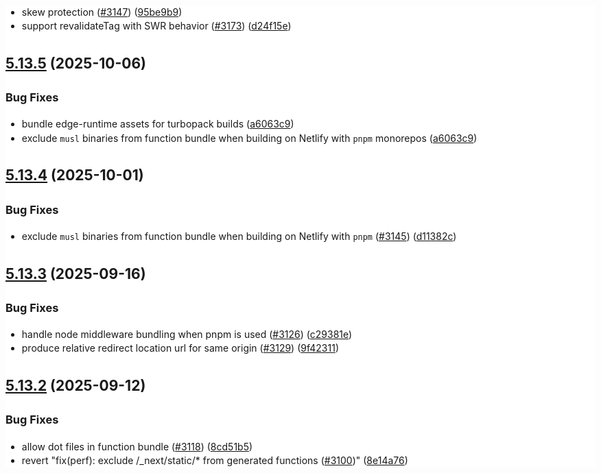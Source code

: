 * skew protection ([#3147](https://github.com/opennextjs/opennextjs-netlify/issues/3147)) ([95be9b9](https://github.com/opennextjs/opennextjs-netlify/commit/95be9b99f7b889e39195c074b39a726981506ed0))
* support revalidateTag with SWR behavior ([#3173](https://github.com/opennextjs/opennextjs-netlify/issues/3173)) ([d24f15e](https://github.com/opennextjs/opennextjs-netlify/commit/d24f15ee595be1d01f44504983b70b01f96bb1b1))

## [5.13.5](https://github.com/opennextjs/opennextjs-netlify/compare/v5.13.4...v5.13.5) (2025-10-06)


### Bug Fixes

* bundle edge-runtime assets for turbopack builds ([a6063c9](https://github.com/opennextjs/opennextjs-netlify/commit/a6063c921de95ab6e48c7ea6cb3e513d2cb63577))
* exclude `musl` binaries from function bundle when building on Netlify with `pnpm` monorepos ([a6063c9](https://github.com/opennextjs/opennextjs-netlify/commit/a6063c921de95ab6e48c7ea6cb3e513d2cb63577))

## [5.13.4](https://github.com/opennextjs/opennextjs-netlify/compare/v5.13.3...v5.13.4) (2025-10-01)


### Bug Fixes

* exclude `musl` binaries from function bundle when building on Netlify with `pnpm` ([#3145](https://github.com/opennextjs/opennextjs-netlify/issues/3145)) ([d11382c](https://github.com/opennextjs/opennextjs-netlify/commit/d11382c06c6c2e6d3e8c40fe4cfd47dc9df00384))

## [5.13.3](https://github.com/opennextjs/opennextjs-netlify/compare/v5.13.2...v5.13.3) (2025-09-16)


### Bug Fixes

* handle node middleware bundling when pnpm is used ([#3126](https://github.com/opennextjs/opennextjs-netlify/issues/3126)) ([c29381e](https://github.com/opennextjs/opennextjs-netlify/commit/c29381eddab51ecea734fb48d48ab13a3fdc4e9e))
* produce relative redirect location url for same origin ([#3129](https://github.com/opennextjs/opennextjs-netlify/issues/3129)) ([9f42311](https://github.com/opennextjs/opennextjs-netlify/commit/9f42311d1df7631558e10113f1c30d3ed99b16b0))

## [5.13.2](https://github.com/opennextjs/opennextjs-netlify/compare/v5.13.1...v5.13.2) (2025-09-12)


### Bug Fixes

* allow dot files in function bundle ([#3118](https://github.com/opennextjs/opennextjs-netlify/issues/3118)) ([8cd51b5](https://github.com/opennextjs/opennextjs-netlify/commit/8cd51b5633fee4629d12601aac59c637dafa7c9a))
* revert "fix(perf): exclude /_next/static/* from generated functions ([#3100](https://github.com/opennextjs/opennextjs-netlify/issues/3100))" ([8e14a76](https://github.com/opennextjs/opennextjs-netlify/commit/8e14a760f63fa9ef042fede7c6ab3a703ab5ac7d))
